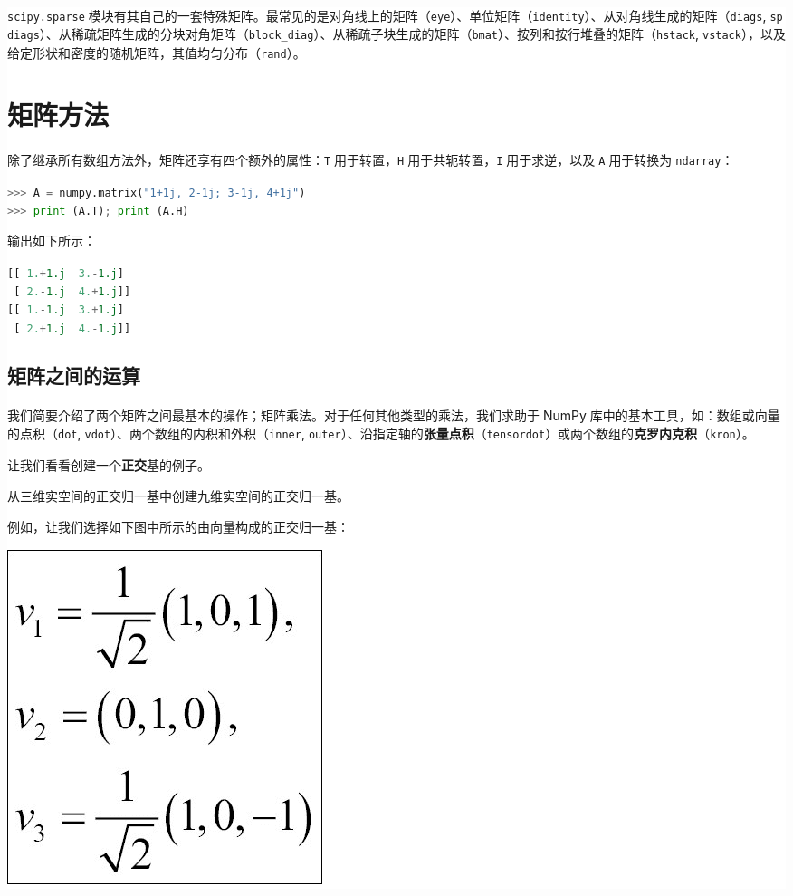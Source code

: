 `scipy.sparse` 模块有其自己的一套特殊矩阵。最常见的是对角线上的矩阵（`eye`）、单位矩阵（`identity`）、从对角线生成的矩阵（`diags`, `spdiags`）、从稀疏矩阵生成的分块对角矩阵（`block_diag`）、从稀疏子块生成的矩阵（`bmat`）、按列和按行堆叠的矩阵（`hstack`, `vstack`），以及给定形状和密度的随机矩阵，其值均匀分布（`rand`）。

# 矩阵方法

除了继承所有数组方法外，矩阵还享有四个额外的属性：`T` 用于转置，`H` 用于共轭转置，`I` 用于求逆，以及 `A` 用于转换为 `ndarray`：

```py
>>> A = numpy.matrix("1+1j, 2-1j; 3-1j, 4+1j")
>>> print (A.T); print (A.H)

```

输出如下所示：

```py
[[ 1.+1.j  3.-1.j]
 [ 2.-1.j  4.+1.j]]
[[ 1.-1.j  3.+1.j]
 [ 2.+1.j  4.-1.j]]

```

## 矩阵之间的运算

我们简要介绍了两个矩阵之间最基本的操作；矩阵乘法。对于任何其他类型的乘法，我们求助于 NumPy 库中的基本工具，如：数组或向量的点积（`dot`, `vdot`）、两个数组的内积和外积（`inner`, `outer`）、沿指定轴的**张量点积**（`tensordot`）或两个数组的**克罗内克积**（`kron`）。

让我们看看创建一个**正交**基的例子。

从三维实空间的正交归一基中创建九维实空间的正交归一基。

例如，让我们选择如下图中所示的由向量构成的正交归一基：

![矩阵之间的运算](img/7702OS_03_03.jpg)
